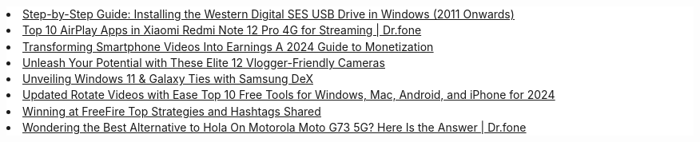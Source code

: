 <li><a href="https://hardware-help.techidaily.com/step-by-step-guide-installing-the-western-digital-ses-usb-drive-in-windows-2011-onwards/"><u>Step-by-Step Guide: Installing the Western Digital SES USB Drive in Windows (2011 Onwards)</u></a></li>
<li><a href="https://screen-mirror.techidaily.com/top-10-airplay-apps-in-xiaomi-redmi-note-12-pro-4g-for-streaming-drfone-by-drfone-android/"><u>Top 10 AirPlay Apps in Xiaomi Redmi Note 12 Pro 4G for Streaming | Dr.fone</u></a></li>
<li><a href="https://youtube-lab.techidaily.com/forming-smartphone-videos-into-earnings-a-2024-guide-to-monetization/"><u>Transforming Smartphone Videos Into Earnings  A 2024 Guide to Monetization</u></a></li>
<li><a href="https://youtube-lab.techidaily.com/sh-your-potential-with-these-elite-12-vlogger-friendly-cameras/"><u>Unleash Your Potential with These Elite 12 Vlogger-Friendly Cameras</u></a></li>
<li><a href="https://windows11.techidaily.com/unveiling-windows-11-and-galaxy-ties-with-samsung-dex/"><u>Unveiling Windows 11 & Galaxy Ties with Samsung DeX</u></a></li>
<li><a href="https://ai-video-apps.techidaily.com/updated-rotate-videos-with-ease-top-10-free-tools-for-windows-mac-android-and-iphone-for-2024/"><u>Updated Rotate Videos with Ease Top 10 Free Tools for Windows, Mac, Android, and iPhone for 2024</u></a></li>
<li><a href="https://youtube-lab.techidaily.com/ng-at-freefire-top-strategies-and-hashtags-shared/"><u>Winning at FreeFire  Top Strategies and Hashtags Shared</u></a></li>
<li><a href="https://fake-location.techidaily.com/wondering-the-best-alternative-to-hola-on-motorola-moto-g73-5g-here-is-the-answer-drfone-by-drfone-virtual-android/"><u>Wondering the Best Alternative to Hola On Motorola Moto G73 5G? Here Is the Answer | Dr.fone</u></a></li>
</ul></div>
